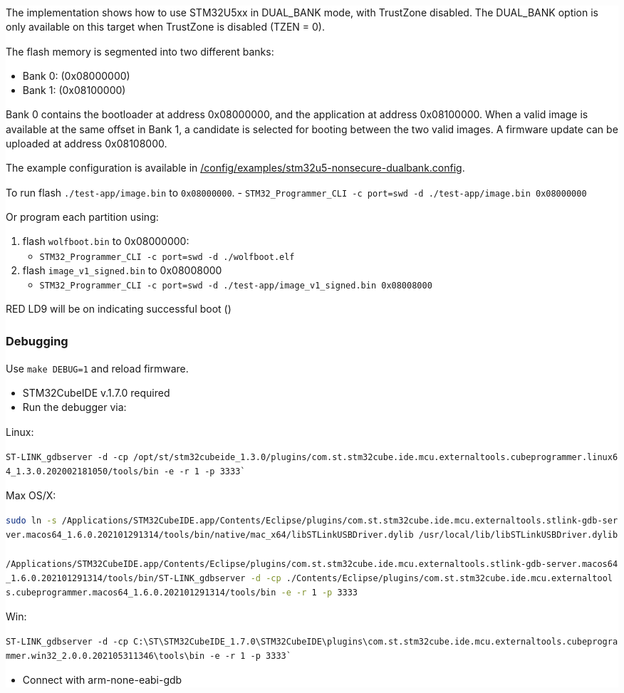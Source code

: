 The implementation shows how to use STM32U5xx in DUAL_BANK mode, with TrustZone disabled.
The DUAL_BANK option is only available on this target when TrustZone is disabled (TZEN = 0).

The flash memory is segmented into two different banks:

  - Bank 0: (0x08000000)
  - Bank 1: (0x08100000)

Bank 0 contains the bootloader at address 0x08000000, and the application at address 0x08100000.
When a valid image is available at the same offset in Bank 1, a candidate is selected for booting between the two valid images.
A firmware update can be uploaded at address 0x08108000.

The example configuration is available in [/config/examples/stm32u5-nonsecure-dualbank.config](/config/examples/stm32u5-nonsecure-dualbank.config).

To run flash `./test-app/image.bin` to `0x08000000`.
    - `STM32_Programmer_CLI -c port=swd -d ./test-app/image.bin 0x08000000`

Or program each partition using:
1. flash `wolfboot.bin` to 0x08000000:
    - `STM32_Programmer_CLI -c port=swd -d ./wolfboot.elf`
2. flash `image_v1_signed.bin` to 0x08008000
    - `STM32_Programmer_CLI -c port=swd -d ./test-app/image_v1_signed.bin 0x08008000`

RED LD9 will be on indicating successful boot ()

### Debugging

Use `make DEBUG=1` and reload firmware.

- STM32CubeIDE v.1.7.0 required
- Run the debugger via:

Linux:

```
ST-LINK_gdbserver -d -cp /opt/st/stm32cubeide_1.3.0/plugins/com.st.stm32cube.ide.mcu.externaltools.cubeprogrammer.linux64_1.3.0.202002181050/tools/bin -e -r 1 -p 3333`
```

Max OS/X:

```sh
sudo ln -s /Applications/STM32CubeIDE.app/Contents/Eclipse/plugins/com.st.stm32cube.ide.mcu.externaltools.stlink-gdb-server.macos64_1.6.0.202101291314/tools/bin/native/mac_x64/libSTLinkUSBDriver.dylib /usr/local/lib/libSTLinkUSBDriver.dylib

/Applications/STM32CubeIDE.app/Contents/Eclipse/plugins/com.st.stm32cube.ide.mcu.externaltools.stlink-gdb-server.macos64_1.6.0.202101291314/tools/bin/ST-LINK_gdbserver -d -cp ./Contents/Eclipse/plugins/com.st.stm32cube.ide.mcu.externaltools.cubeprogrammer.macos64_1.6.0.202101291314/tools/bin -e -r 1 -p 3333
```

Win:

```
ST-LINK_gdbserver -d -cp C:\ST\STM32CubeIDE_1.7.0\STM32CubeIDE\plugins\com.st.stm32cube.ide.mcu.externaltools.cubeprogrammer.win32_2.0.0.202105311346\tools\bin -e -r 1 -p 3333`
```
- Connect with arm-none-eabi-gdb

